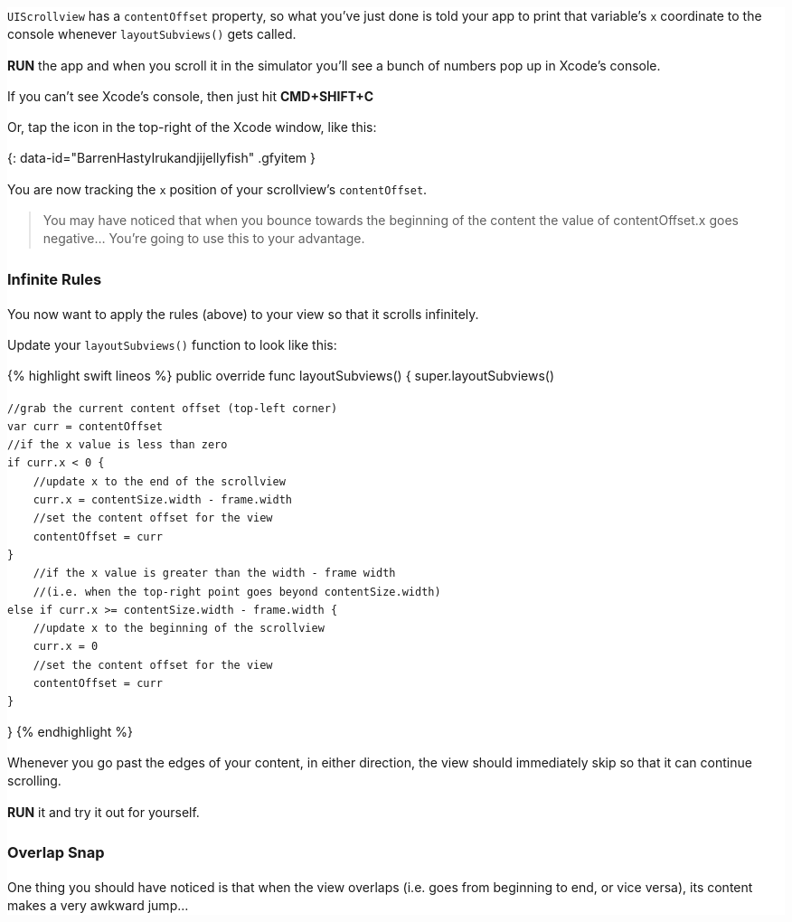 `UIScrollview` has a `contentOffset` property, so what you’ve just done is told your app to print that variable’s `x` coordinate to the console whenever `layoutSubviews()` gets called.

__RUN__ the app and when you scroll it in the simulator you’ll see a bunch of numbers pop up in Xcode’s console.

If you can’t see Xcode’s console, then just hit __CMD+SHIFT+C__

Or, tap the icon in the top-right of the Xcode window, like this:

![](){: data-id="BarrenHastyIrukandjijellyfish" .gfyitem }

You are now tracking the `x` position of your scrollview’s `contentOffset`.

> You may have noticed that when you bounce towards the beginning of the content the value of contentOffset.x goes negative… You’re going to use this to your advantage.

### Infinite Rules

You now want to apply the rules (above) to your view so that it scrolls infinitely.

Update your `layoutSubviews()` function to look like this:

{% highlight swift lineos %}
public override func layoutSubviews() {
    super.layoutSubviews()

    //grab the current content offset (top-left corner)
    var curr = contentOffset
    //if the x value is less than zero
    if curr.x < 0 {
        //update x to the end of the scrollview
        curr.x = contentSize.width - frame.width
        //set the content offset for the view
        contentOffset = curr
    }
        //if the x value is greater than the width - frame width
        //(i.e. when the top-right point goes beyond contentSize.width)
    else if curr.x >= contentSize.width - frame.width {
        //update x to the beginning of the scrollview
        curr.x = 0
        //set the content offset for the view
        contentOffset = curr
    }
}
{% endhighlight %}

Whenever you go past the edges of your content, in either direction, the view should immediately skip so that it can continue scrolling.

__RUN__ it and try it out for yourself.

### Overlap Snap

One thing you should have noticed is that when the view overlaps (i.e. goes from beginning to end, or vice versa), its content makes a very awkward jump…
